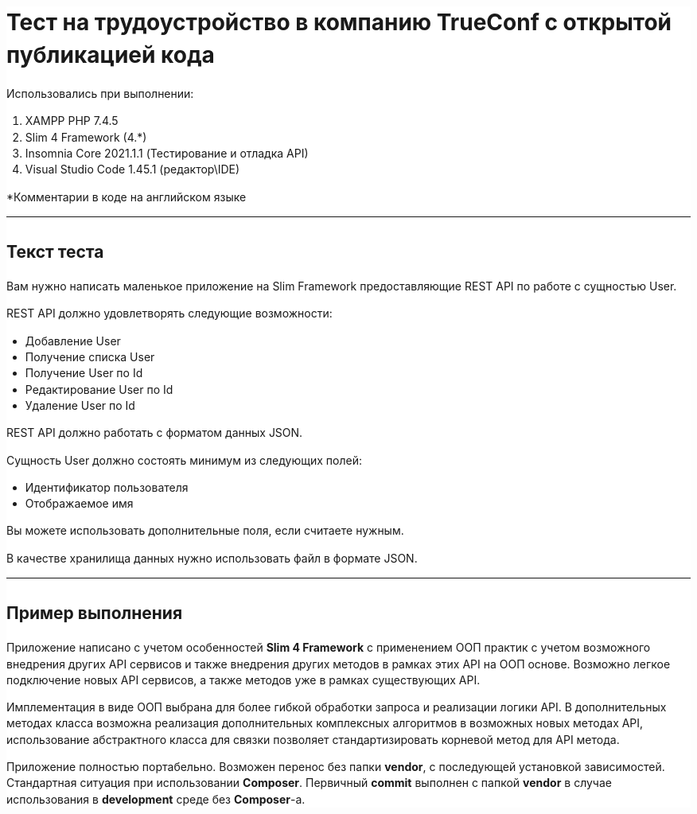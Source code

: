 # Тест на трудоустройство в компанию **TrueConf** с открытой публикацией кода

Использовались при выполнении:

1. XAMPP PHP 7.4.5
2. Slim 4 Framework (4.*)
3. Insomnia Core 2021.1.1 (Тестирование и отладка API)
4. Visual Studio Code 1.45.1 (редактор\IDE)

*Комментарии в коде на английском языке

----

## Текст теста

Вам нужно написать маленькое приложение на Slim Framework предоставляющие REST API по работе с сущностью User.

REST API должно удовлетворять следующие возможности:

- Добавление User
- Получение списка User
- Получение User по Id
- Редактирование User по Id
- Удаление User по Id

REST API должно работать с форматом данных JSON.

Сущность User должно состоять минимум из следующих полей:

- Идентификатор пользователя
- Отображаемое имя

Вы можете использовать дополнительные поля, если считаете нужным.

В качестве хранилища данных нужно использовать файл в формате JSON.

----

## Пример выполнения

Приложение написано с учетом особенностей **Slim 4 Framework** с применением ООП практик с учетом возможного внедрения других API сервисов и также внедрения других методов в рамках этих API на ООП основе. Возможно легкое подключение новых API сервисов, а также методов уже в рамках существующих API.

Имплементация в виде ООП выбрана для более гибкой обработки запроса и реализации логики API. В дополнительных методах класса возможна реализация дополнительных комплексных алгоритмов в возможных новых методах API, использование абстрактного класса для связки позволяет стандартизировать корневой метод для API метода.

Приложение полностью портабельно. Возможен перенос без папки **vendor**, с последующей установкой зависимостей. Стандартная ситуация при использовании **Composer**. Первичный **commit** выполнен с папкой **vendor** в случае использования в **development** среде без **Composer**-а.

